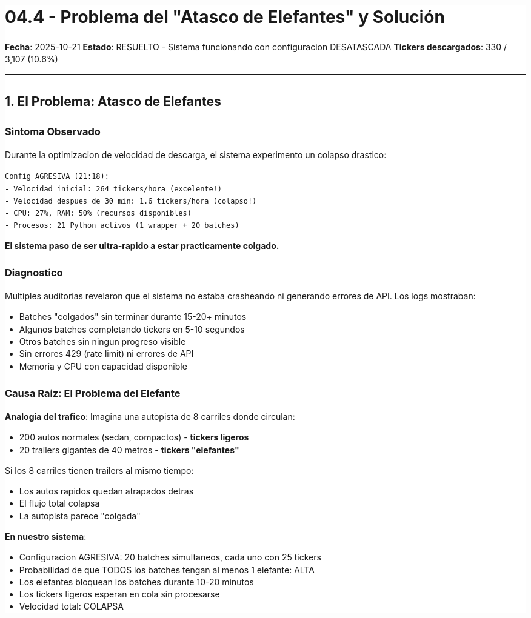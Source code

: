 # 04.4 - Problema del "Atasco de Elefantes" y Solución

**Fecha**: 2025-10-21
**Estado**: RESUELTO - Sistema funcionando con configuracion DESATASCADA
**Tickers descargados**: 330 / 3,107 (10.6%)

---

## 1. El Problema: Atasco de Elefantes

### Sintoma Observado

Durante la optimizacion de velocidad de descarga, el sistema experimento un colapso drastico:

```
Config AGRESIVA (21:18):
- Velocidad inicial: 264 tickers/hora (excelente!)
- Velocidad despues de 30 min: 1.6 tickers/hora (colapso!)
- CPU: 27%, RAM: 50% (recursos disponibles)
- Procesos: 21 Python activos (1 wrapper + 20 batches)
```

**El sistema paso de ser ultra-rapido a estar practicamente colgado.**

### Diagnostico

Multiples auditorias revelaron que el sistema no estaba crasheando ni generando errores de API. Los logs mostraban:

- Batches "colgados" sin terminar durante 15-20+ minutos
- Algunos batches completando tickers en 5-10 segundos
- Otros batches sin ningun progreso visible
- Sin errores 429 (rate limit) ni errores de API
- Memoria y CPU con capacidad disponible

### Causa Raiz: El Problema del Elefante

**Analogia del trafico**:
Imagina una autopista de 8 carriles donde circulan:
- 200 autos normales (sedan, compactos) - **tickers ligeros**
- 20 trailers gigantes de 40 metros - **tickers "elefantes"**

Si los 8 carriles tienen trailers al mismo tiempo:
- Los autos rapidos quedan atrapados detras
- El flujo total colapsa
- La autopista parece "colgada"

**En nuestro sistema**:
- Configuracion AGRESIVA: 20 batches simultaneos, cada uno con 25 tickers
- Probabilidad de que TODOS los batches tengan al menos 1 elefante: ALTA
- Los elefantes bloquean los batches durante 10-20 minutos
- Los tickers ligeros esperan en cola sin procesarse
- Velocidad total: COLAPSA
